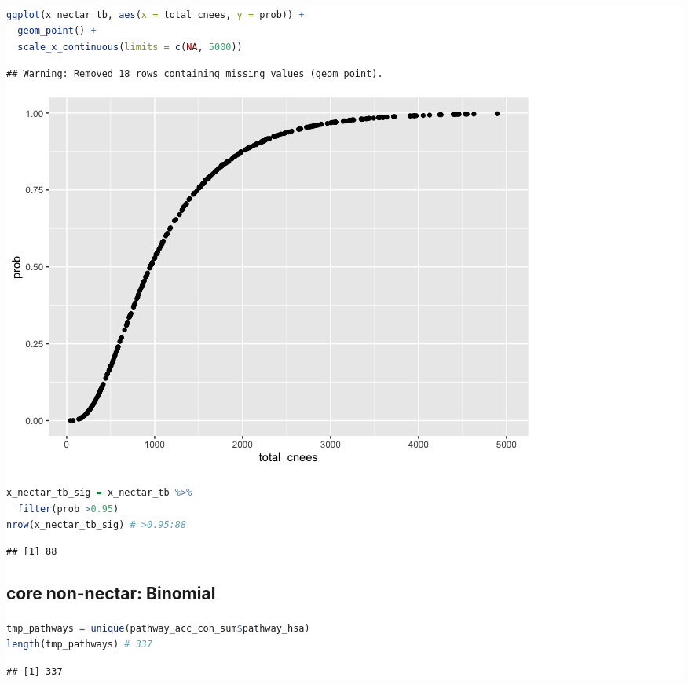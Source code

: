 ``` r
ggplot(x_nectar_tb, aes(x = total_cnees, y = prob)) +
  geom_point() +
  scale_x_continuous(limits = c(NA, 5000))
```

    ## Warning: Removed 18 rows containing missing values (geom_point).

![](convergenceLv_v2_files/figure-gfm/unnamed-chunk-6-4.png)

``` r
x_nectar_tb_sig = x_nectar_tb %>% 
  filter(prob >0.95)
nrow(x_nectar_tb_sig) # >0.95:88
```

    ## [1] 88

## core non-nectar: Binomial

``` r
tmp_pathways = unique(pathway_acc_con_sum$pathway_hsa)
length(tmp_pathways) # 337
```

    ## [1] 337
